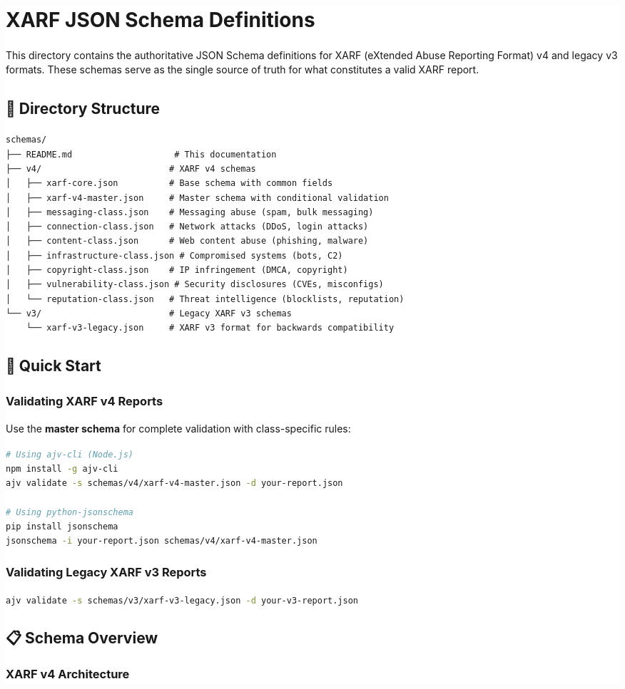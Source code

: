 # XARF JSON Schema Definitions

This directory contains the authoritative JSON Schema definitions for XARF (eXtended Abuse Reporting Format) v4 and legacy v3 formats. These schemas serve as the single source of truth for what constitutes a valid XARF report.

## 📁 Directory Structure

```
schemas/
├── README.md                    # This documentation
├── v4/                         # XARF v4 schemas
│   ├── xarf-core.json          # Base schema with common fields
│   ├── xarf-v4-master.json     # Master schema with conditional validation
│   ├── messaging-class.json    # Messaging abuse (spam, bulk messaging)
│   ├── connection-class.json   # Network attacks (DDoS, login attacks)
│   ├── content-class.json      # Web content abuse (phishing, malware)
│   ├── infrastructure-class.json # Compromised systems (bots, C2)
│   ├── copyright-class.json    # IP infringement (DMCA, copyright)
│   ├── vulnerability-class.json # Security disclosures (CVEs, misconfigs)
│   └── reputation-class.json   # Threat intelligence (blocklists, reputation)
└── v3/                         # Legacy XARF v3 schemas
    └── xarf-v3-legacy.json     # XARF v3 format for backwards compatibility
```

## 🎯 Quick Start

### Validating XARF v4 Reports

Use the **master schema** for complete validation with class-specific rules:

```bash
# Using ajv-cli (Node.js)
npm install -g ajv-cli
ajv validate -s schemas/v4/xarf-v4-master.json -d your-report.json

# Using python-jsonschema
pip install jsonschema
jsonschema -i your-report.json schemas/v4/xarf-v4-master.json
```

### Validating Legacy XARF v3 Reports

```bash
ajv validate -s schemas/v3/xarf-v3-legacy.json -d your-v3-report.json
```

## 📋 Schema Overview

### XARF v4 Architecture
